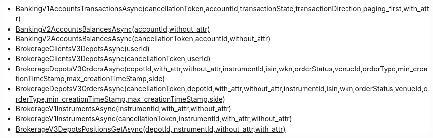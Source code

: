   - [BankingV1AccountsTransactionsAsync(cancellationToken,accountId,transactionState,transactionDirection,paging_first,with_attr)](#M-Comdirect-Rest-Api-Comdirect-ComdirectClient-BankingV1AccountsTransactionsAsync-System-String,System-Nullable{Comdirect-Rest-Api-Comdirect-TransactionState},System-Nullable{Comdirect-Rest-Api-Comdirect-TransactionDirection},System-Nullable{System-Int32},System-String,System-Threading-CancellationToken- 'Comdirect.Rest.Api.Comdirect.ComdirectClient.BankingV1AccountsTransactionsAsync(System.String,System.Nullable{Comdirect.Rest.Api.Comdirect.TransactionState},System.Nullable{Comdirect.Rest.Api.Comdirect.TransactionDirection},System.Nullable{System.Int32},System.String,System.Threading.CancellationToken)')
  - [BankingV2AccountsBalancesAsync(accountId,without_attr)](#M-Comdirect-Rest-Api-Comdirect-ComdirectClient-BankingV2AccountsBalancesAsync-System-String,System-String- 'Comdirect.Rest.Api.Comdirect.ComdirectClient.BankingV2AccountsBalancesAsync(System.String,System.String)')
  - [BankingV2AccountsBalancesAsync(cancellationToken,accountId,without_attr)](#M-Comdirect-Rest-Api-Comdirect-ComdirectClient-BankingV2AccountsBalancesAsync-System-String,System-String,System-Threading-CancellationToken- 'Comdirect.Rest.Api.Comdirect.ComdirectClient.BankingV2AccountsBalancesAsync(System.String,System.String,System.Threading.CancellationToken)')
  - [BrokerageClientsV3DepotsAsync(userId)](#M-Comdirect-Rest-Api-Comdirect-ComdirectClient-BrokerageClientsV3DepotsAsync-System-String- 'Comdirect.Rest.Api.Comdirect.ComdirectClient.BrokerageClientsV3DepotsAsync(System.String)')
  - [BrokerageClientsV3DepotsAsync(cancellationToken,userId)](#M-Comdirect-Rest-Api-Comdirect-ComdirectClient-BrokerageClientsV3DepotsAsync-System-String,System-Threading-CancellationToken- 'Comdirect.Rest.Api.Comdirect.ComdirectClient.BrokerageClientsV3DepotsAsync(System.String,System.Threading.CancellationToken)')
  - [BrokerageDepotsV3OrdersAsync(depotId,with_attr,without_attr,instrumentId,isin,wkn,orderStatus,venueId,orderType,min_creationTimeStamp,max_creationTimeStamp,side)](#M-Comdirect-Rest-Api-Comdirect-ComdirectClient-BrokerageDepotsV3OrdersAsync-System-String,System-String,System-String,System-String,System-String,System-String,System-Nullable{Comdirect-Rest-Api-Comdirect-OrderStatus},System-String,System-Nullable{Comdirect-Rest-Api-Comdirect-OrderType2},System-String,System-String,System-Nullable{Comdirect-Rest-Api-Comdirect-Side}- 'Comdirect.Rest.Api.Comdirect.ComdirectClient.BrokerageDepotsV3OrdersAsync(System.String,System.String,System.String,System.String,System.String,System.String,System.Nullable{Comdirect.Rest.Api.Comdirect.OrderStatus},System.String,System.Nullable{Comdirect.Rest.Api.Comdirect.OrderType2},System.String,System.String,System.Nullable{Comdirect.Rest.Api.Comdirect.Side})')
  - [BrokerageDepotsV3OrdersAsync(cancellationToken,depotId,with_attr,without_attr,instrumentId,isin,wkn,orderStatus,venueId,orderType,min_creationTimeStamp,max_creationTimeStamp,side)](#M-Comdirect-Rest-Api-Comdirect-ComdirectClient-BrokerageDepotsV3OrdersAsync-System-String,System-String,System-String,System-String,System-String,System-String,System-Nullable{Comdirect-Rest-Api-Comdirect-OrderStatus},System-String,System-Nullable{Comdirect-Rest-Api-Comdirect-OrderType2},System-String,System-String,System-Nullable{Comdirect-Rest-Api-Comdirect-Side},System-Threading-CancellationToken- 'Comdirect.Rest.Api.Comdirect.ComdirectClient.BrokerageDepotsV3OrdersAsync(System.String,System.String,System.String,System.String,System.String,System.String,System.Nullable{Comdirect.Rest.Api.Comdirect.OrderStatus},System.String,System.Nullable{Comdirect.Rest.Api.Comdirect.OrderType2},System.String,System.String,System.Nullable{Comdirect.Rest.Api.Comdirect.Side},System.Threading.CancellationToken)')
  - [BrokerageV1InstrumentsAsync(instrumentId,with_attr,without_attr)](#M-Comdirect-Rest-Api-Comdirect-ComdirectClient-BrokerageV1InstrumentsAsync-System-String,System-Collections-Generic-IEnumerable{Comdirect-Rest-Api-Comdirect-Anonymous},System-Collections-Generic-IEnumerable{System-String}- 'Comdirect.Rest.Api.Comdirect.ComdirectClient.BrokerageV1InstrumentsAsync(System.String,System.Collections.Generic.IEnumerable{Comdirect.Rest.Api.Comdirect.Anonymous},System.Collections.Generic.IEnumerable{System.String})')
  - [BrokerageV1InstrumentsAsync(cancellationToken,instrumentId,with_attr,without_attr)](#M-Comdirect-Rest-Api-Comdirect-ComdirectClient-BrokerageV1InstrumentsAsync-System-String,System-Collections-Generic-IEnumerable{Comdirect-Rest-Api-Comdirect-Anonymous},System-Collections-Generic-IEnumerable{System-String},System-Threading-CancellationToken- 'Comdirect.Rest.Api.Comdirect.ComdirectClient.BrokerageV1InstrumentsAsync(System.String,System.Collections.Generic.IEnumerable{Comdirect.Rest.Api.Comdirect.Anonymous},System.Collections.Generic.IEnumerable{System.String},System.Threading.CancellationToken)')
  - [BrokerageV3DepotsPositionsGetAsync(depotId,instrumentId,without_attr,with_attr)](#M-Comdirect-Rest-Api-Comdirect-ComdirectClient-BrokerageV3DepotsPositionsGetAsync-System-String,System-String,System-Collections-Generic-IEnumerable{System-String},System-String- 'Comdirect.Rest.Api.Comdirect.ComdirectClient.BrokerageV3DepotsPositionsGetAsync(System.String,System.String,System.Collections.Generic.IEnumerable{System.String},System.String)')